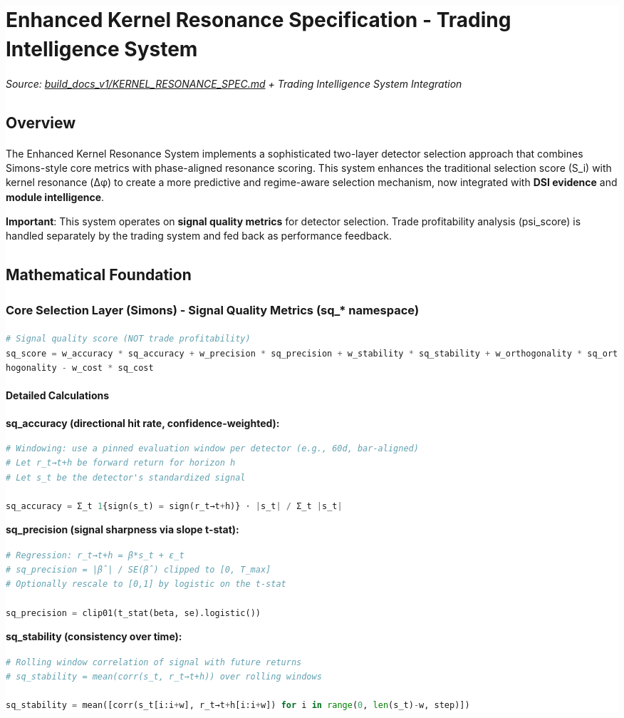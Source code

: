 # Enhanced Kernel Resonance Specification - Trading Intelligence System

*Source: [build_docs_v1/KERNEL_RESONANCE_SPEC.md](../build_docs_v1/KERNEL_RESONANCE_SPEC.md) + Trading Intelligence System Integration*

## Overview

The Enhanced Kernel Resonance System implements a sophisticated two-layer detector selection approach that combines Simons-style core metrics with phase-aligned resonance scoring. This system enhances the traditional selection score (S_i) with kernel resonance (Δφ) to create a more predictive and regime-aware selection mechanism, now integrated with **DSI evidence** and **module intelligence**.

**Important**: This system operates on **signal quality metrics** for detector selection. Trade profitability analysis (psi_score) is handled separately by the trading system and fed back as performance feedback.

## Mathematical Foundation

### Core Selection Layer (Simons) - Signal Quality Metrics (sq_* namespace)

```python
# Signal quality score (NOT trade profitability)
sq_score = w_accuracy * sq_accuracy + w_precision * sq_precision + w_stability * sq_stability + w_orthogonality * sq_orthogonality - w_cost * sq_cost
```

#### **Detailed Calculations**

**sq_accuracy (directional hit rate, confidence-weighted):**
```python
# Windowing: use a pinned evaluation window per detector (e.g., 60d, bar-aligned)
# Let r_t→t+h be forward return for horizon h
# Let s_t be the detector's standardized signal

sq_accuracy = Σ_t 1{sign(s_t) = sign(r_t→t+h)} ⋅ |s_t| / Σ_t |s_t|
```

**sq_precision (signal sharpness via slope t-stat):**
```python
# Regression: r_t→t+h = β*s_t + ε_t
# sq_precision = |β̂| / SE(β̂) clipped to [0, T_max]
# Optionally rescale to [0,1] by logistic on the t-stat

sq_precision = clip01(t_stat(beta, se).logistic())
```

**sq_stability (consistency over time):**
```python
# Rolling window correlation of signal with future returns
# sq_stability = mean(corr(s_t, r_t→t+h)) over rolling windows

sq_stability = mean([corr(s_t[i:i+w], r_t→t+h[i:i+w]) for i in range(0, len(s_t)-w, step)])
```
